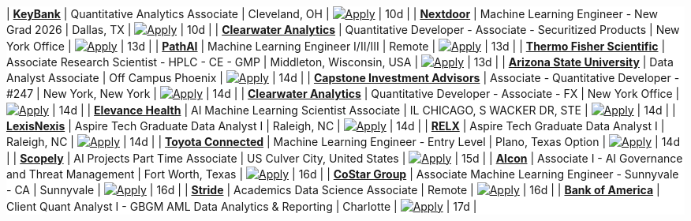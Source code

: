 | <a href="https://www.key.com"><strong>KeyBank</strong></a> | Quantitative Analytics Associate | Cleveland, OH | <a href="https://keybank.wd5.myworkdayjobs.com/en-US/External_Career_Site/job/Cleveland-OH/Quantitative-Analytics-Associate_R-34924"><img src="https://i.imgur.com/JpkfjIq.png" alt="Apply" width="70"/></a> | 10d |
| <a href="http://nextdoor.com"><strong>Nextdoor</strong></a> | Machine Learning Engineer - New Grad 2026 | Dallas, TX | <a href="https://about.nextdoor.com/careers-list/?gh_jid=7264954"><img src="https://i.imgur.com/JpkfjIq.png" alt="Apply" width="70"/></a> | 10d |
| <a href="https://clearwateranalytics.com"><strong>Clearwater Analytics</strong></a> | Quantitative Developer - Associate - Securitized Products | New York Office | <a href="https://clearwateranalytics.wd1.myworkdayjobs.com/en-US/Clearwater_Analytics_Careers/job/New-York-Office/Quantitative-Developer--Associate---Securitized-Products_R10840"><img src="https://i.imgur.com/JpkfjIq.png" alt="Apply" width="70"/></a> | 13d |
| <a href="https://www.pathai.com"><strong>PathAI</strong></a> | Machine Learning Engineer I/II/III | Remote | <a href="https://www.pathai.com/careers/8062963002?gh_jid=8062963002"><img src="https://i.imgur.com/JpkfjIq.png" alt="Apply" width="70"/></a> | 13d |
| <a href="https://thermofisher.com"><strong>Thermo Fisher Scientific</strong></a> | Associate Research Scientist - HPLC - CE - GMP | Middleton, Wisconsin, USA | <a href="https://thermofisher.wd5.myworkdayjobs.com/en-US/thermofishercareers/job/Middleton-Wisconsin-USA/Associate-Research-Scientist---HPLC--CE--GMP-_R-01328846"><img src="https://i.imgur.com/JpkfjIq.png" alt="Apply" width="70"/></a> | 13d |
| <a href="https://www.asu.edu/"><strong>Arizona State University</strong></a> | Data Analyst Associate | Off Campus Phoenix | <a href="https://asu.wd1.myworkdayjobs.com/en-US/asustaffcareers/job/Off-Campus-Phoenix/Data-Analyst-Associate_JR112912-1"><img src="https://i.imgur.com/JpkfjIq.png" alt="Apply" width="70"/></a> | 14d |
| <a href="https://www.capstoneco.com/"><strong>Capstone Investment Advisors</strong></a> | Associate - Quantitative Developer - #247 | New York, New York | <a href="https://job-boards.greenhouse.io/capstoneinvestmentadvisors/jobs/8176351002"><img src="https://i.imgur.com/JpkfjIq.png" alt="Apply" width="70"/></a> | 14d |
| <a href="https://clearwateranalytics.com"><strong>Clearwater Analytics</strong></a> | Quantitative Developer - Associate - FX | New York Office | <a href="https://clearwateranalytics.wd1.myworkdayjobs.com/en-US/Clearwater_Analytics_Careers/job/New-York-Office/Quantitative-Developer--Associate---FX_R10839"><img src="https://i.imgur.com/JpkfjIq.png" alt="Apply" width="70"/></a> | 14d |
| <a href="https://www.elevancehealth.com"><strong>Elevance Health</strong></a> | AI Machine Learning Scientist Associate | IL CHICAGO, S WACKER DR, STE | <a href="https://elevancehealth.wd1.myworkdayjobs.com/en-US/ANT/job/IL-CHICAGO-233-S-WACKER-DR-STE-3700/AI-Machine-Learning-Scientist-Associate_JR165280"><img src="https://i.imgur.com/JpkfjIq.png" alt="Apply" width="70"/></a> | 14d |
| <a href="https://www.lexisnexis.com"><strong>LexisNexis</strong></a> | Aspire Tech Graduate Data Analyst I | Raleigh, NC | <a href="https://relx.wd3.myworkdayjobs.com/en-US/LexisNexisLegal/job/Raleigh-NC/Aspire-Tech-Graduate-Data-Analyst-I_R101005"><img src="https://i.imgur.com/JpkfjIq.png" alt="Apply" width="70"/></a> | 14d |
| <a href="https://www.relx.com"><strong>RELX</strong></a> | Aspire Tech Graduate Data Analyst I | Raleigh, NC | <a href="https://relx.wd3.myworkdayjobs.com/en-US/relx/job/Raleigh-NC/Aspire-Tech-Graduate-Data-Analyst-I_R101005-1"><img src="https://i.imgur.com/JpkfjIq.png" alt="Apply" width="70"/></a> | 14d |
| <a href="https://www.toyotaconnected.com"><strong>Toyota Connected</strong></a> | Machine Learning Engineer - Entry Level | Plano, Texas Option | <a href="https://www.toyotaconnected.com/job?gh_jid=8174950002&gh_jid=8174950002"><img src="https://i.imgur.com/JpkfjIq.png" alt="Apply" width="70"/></a> | 14d |
| <a href="https://www.scopely.com/"><strong>Scopely</strong></a> | AI Projects Part Time Associate | US Culver City, United States | <a href="https://job-boards.greenhouse.io/scopely/jobs/4905092008"><img src="https://i.imgur.com/JpkfjIq.png" alt="Apply" width="70"/></a> | 15d |
| <a href="https://www.alcon.com"><strong>Alcon</strong></a> | Associate I - AI Governance and Threat Management | Fort Worth, Texas | <a href="https://alcon.wd5.myworkdayjobs.com/en-US/careers_alcon/job/Fort-Worth-Texas/Associate-I--AI-Governance-and-Threat-Management_R-2025-42086-1"><img src="https://i.imgur.com/JpkfjIq.png" alt="Apply" width="70"/></a> | 16d |
| <a href="http://www.costargroup.com"><strong>CoStar Group</strong></a> | Associate Machine Learning Engineer - Sunnyvale - CA | Sunnyvale | <a href="https://costar.wd1.myworkdayjobs.com/en-US/Costar_Campus/job/Sunnyvale/Associate-Machine-Learning-Engineer---Sunnyvale--CA_R37295"><img src="https://i.imgur.com/JpkfjIq.png" alt="Apply" width="70"/></a> | 16d |
| <a href="https://www.stridelearning.com"><strong>Stride</strong></a> | Academics Data Science Associate | Remote | <a href="https://strideinc.wd1.myworkdayjobs.com/en-US/sk/job/US---VA---Remote/Academics-Data-Science-Associate_JR110692"><img src="https://i.imgur.com/JpkfjIq.png" alt="Apply" width="70"/></a> | 16d |
| <a href="https://www.bankofamerica.com/"><strong>Bank of America</strong></a> | Client Quant Analyst I - GBGM AML Data Analytics & Reporting | Charlotte | <a href="https://ghr.wd1.myworkdayjobs.com/en-US/us-emplsv/job/Charlotte/Client-Quant-Analyst-I---GBGM-AML-Data-Analytics---Reporting_25036742"><img src="https://i.imgur.com/JpkfjIq.png" alt="Apply" width="70"/></a> | 17d |